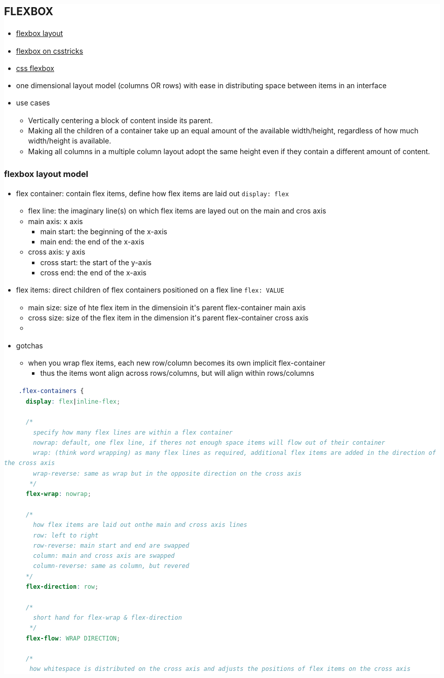 
## FLEXBOX
  - [flexbox layout](https://developer.mozilla.org/en-US/docs/Web/CSS/CSS_Flexible_Box_Layout)
  - [flexbox on csstricks](https://css-tricks.com/snippets/css/a-guide-to-flexbox/)
  - [css flexbox](https://developer.mozilla.org/en-US/docs/Learn/CSS/CSS_layout/Flexbox)

  - one dimensional layout model (columns OR rows) with ease in distributing space between items in an interface
  - use cases
    - Vertically centering a block of content inside its parent.
    - Making all the children of a container take up an equal amount of the available width/height, regardless of how much width/height is available.
    - Making all columns in a multiple column layout adopt the same height even if they contain a different amount of content.


### flexbox layout model
  - flex container: contain flex items, define how flex items are laid out `display: flex`
    - flex line: the imaginary line(s) on which flex items are layed out on the main and cros axis
    - main axis: x axis
      - main start: the beginning of the x-axis
      - main end: the end of the x-axis
    - cross axis: y axis
      - cross start: the start of the y-axis
      - cross end: the end of the x-axis

  - flex items: direct children of flex containers positioned on a flex line `flex: VALUE`
    - main size: size of hte flex item in the dimensioin it's parent flex-container main axis
    - cross size: size of the flex item in the dimension it's parent flex-container cross axis
    -

  - gotchas 
    - when you wrap flex items, each new row/column becomes its own implicit flex-container
      - thus the items wont align across rows/columns, but will align within rows/columns
```css
    .flex-containers {
      display: flex|inline-flex;

      /*
        specify how many flex lines are within a flex container
        nowrap: default, one flex line, if theres not enough space items will flow out of their container
        wrap: (think word wrapping) as many flex lines as required, additional flex items are added in the direction of the cross axis
        wrap-reverse: same as wrap but in the opposite direction on the cross axis
       */
      flex-wrap: nowrap;

      /*
        how flex items are laid out onthe main and cross axis lines
        row: left to right
        row-reverse: main start and end are swapped
        column: main and cross axis are swapped
        column-reverse: same as column, but revered
      */
      flex-direction: row;

      /*
        short hand for flex-wrap & flex-direction
       */
      flex-flow: WRAP DIRECTION;

      /*
       how whitespace is distributed on the cross axis and adjusts the positions of flex items on the cross axis
```